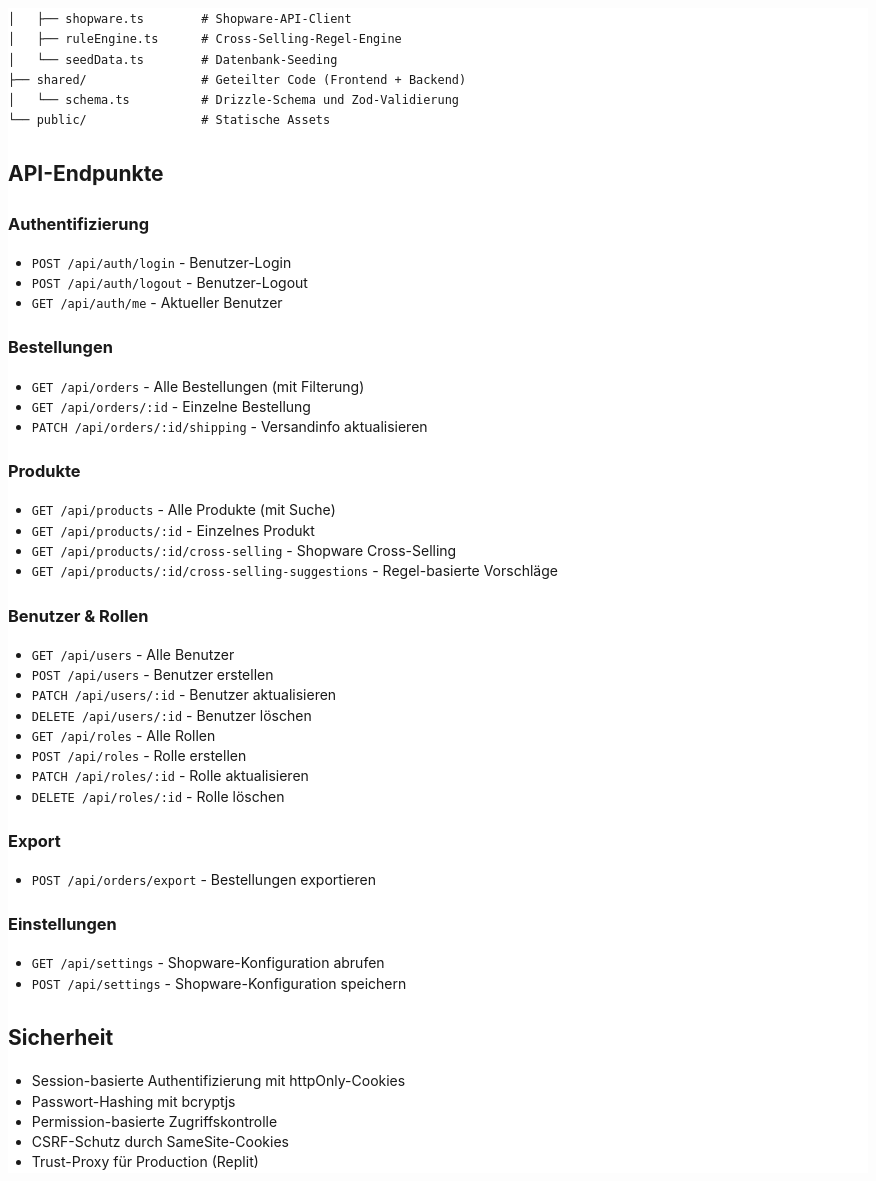 ```
│   ├── shopware.ts        # Shopware-API-Client
│   ├── ruleEngine.ts      # Cross-Selling-Regel-Engine
│   └── seedData.ts        # Datenbank-Seeding
├── shared/                # Geteilter Code (Frontend + Backend)
│   └── schema.ts          # Drizzle-Schema und Zod-Validierung
└── public/                # Statische Assets
```

## API-Endpunkte

### Authentifizierung
- `POST /api/auth/login` - Benutzer-Login
- `POST /api/auth/logout` - Benutzer-Logout
- `GET /api/auth/me` - Aktueller Benutzer

### Bestellungen
- `GET /api/orders` - Alle Bestellungen (mit Filterung)
- `GET /api/orders/:id` - Einzelne Bestellung
- `PATCH /api/orders/:id/shipping` - Versandinfo aktualisieren

### Produkte
- `GET /api/products` - Alle Produkte (mit Suche)
- `GET /api/products/:id` - Einzelnes Produkt
- `GET /api/products/:id/cross-selling` - Shopware Cross-Selling
- `GET /api/products/:id/cross-selling-suggestions` - Regel-basierte Vorschläge

### Benutzer & Rollen
- `GET /api/users` - Alle Benutzer
- `POST /api/users` - Benutzer erstellen
- `PATCH /api/users/:id` - Benutzer aktualisieren
- `DELETE /api/users/:id` - Benutzer löschen
- `GET /api/roles` - Alle Rollen
- `POST /api/roles` - Rolle erstellen
- `PATCH /api/roles/:id` - Rolle aktualisieren
- `DELETE /api/roles/:id` - Rolle löschen

### Export
- `POST /api/orders/export` - Bestellungen exportieren

### Einstellungen
- `GET /api/settings` - Shopware-Konfiguration abrufen
- `POST /api/settings` - Shopware-Konfiguration speichern

## Sicherheit

- Session-basierte Authentifizierung mit httpOnly-Cookies
- Passwort-Hashing mit bcryptjs
- Permission-basierte Zugriffskontrolle
- CSRF-Schutz durch SameSite-Cookies
- Trust-Proxy für Production (Replit)
